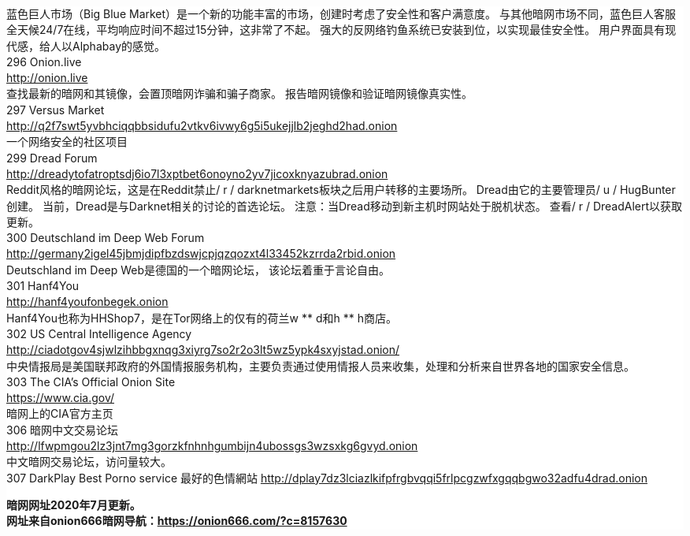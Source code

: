 蓝色巨人市场（Big Blue Market）是一个新的功能丰富的市场，创建时考虑了安全性和客户满意度。 与其他暗网市场不同，蓝色巨人客服全天候24/7在线，平均响应时间不超过15分钟，这非常了不起。 强大的反网络钓鱼系统已安装到位，以实现最佳安全性。 用户界面具有现代感，给人以Alphabay的感觉。  
296 Onion.live  
http://onion.live  
查找最新的暗网和其镜像，会置顶暗网诈骗和骗子商家。 报告暗网镜像和验证暗网镜像真实性。  
297 Versus Market  
http://q2f7swt5yvbhciqqbbsidufu2vtkv6ivwy6g5i5ukejjlb2jeghd2had.onion  
一个网络安全的社区项目  
299 Dread Forum  
http://dreadytofatroptsdj6io7l3xptbet6onoyno2yv7jicoxknyazubrad.onion  
Reddit风格的暗网论坛，这是在Reddit禁止/ r / darknetmarkets板块之后用户转移的主要场所。 Dread由它的主要管理员/ u / HugBunter创建。 当前，Dread是与Darknet相关的讨论的首选论坛。 注意：当Dread移动到新主机时网站处于脱机状态。 查看/ r / DreadAlert以获取更新。  
300 Deutschland im Deep Web Forum  
http://germany2igel45jbmjdipfbzdswjcpjqzqozxt4l33452kzrrda2rbid.onion  
Deutschland im Deep Web是德国的一个暗网论坛， 该论坛着重于言论自由。  
301 Hanf4You  
http://hanf4youfonbegek.onion  
Hanf4You也称为HHShop7，是在Tor网络上的仅有的荷兰w ** d和h ** h商店。  
302 US Central Intelligence Agency  
http://ciadotgov4sjwlzihbbgxnqg3xiyrg7so2r2o3lt5wz5ypk4sxyjstad.onion/  
中央情报局是美国联邦政府的外国情报服务机构，主要负责通过使用情报人员来收集，处理和分析来自世界各地的国家安全信息。  
303 The CIA’s Official Onion Site  
https://www.cia.gov/  
暗网上的CIA官方主页  
306 暗网中文交易论坛  
http://lfwpmgou2lz3jnt7mg3gorzkfnhnhgumbijn4ubossgs3wzsxkg6gvyd.onion  
中文暗网交易论坛，访问量较大。  
307 DarkPlay Best Porno service
最好的色情網站
http://dplay7dz3lciazlkifpfrgbvqqi5frlpcgzwfxgqqbgwo32adfu4drad.onion
  
**暗网网址2020年7月更新。  
网址来自onion666暗网导航：https://onion666.com/?c=8157630**  

